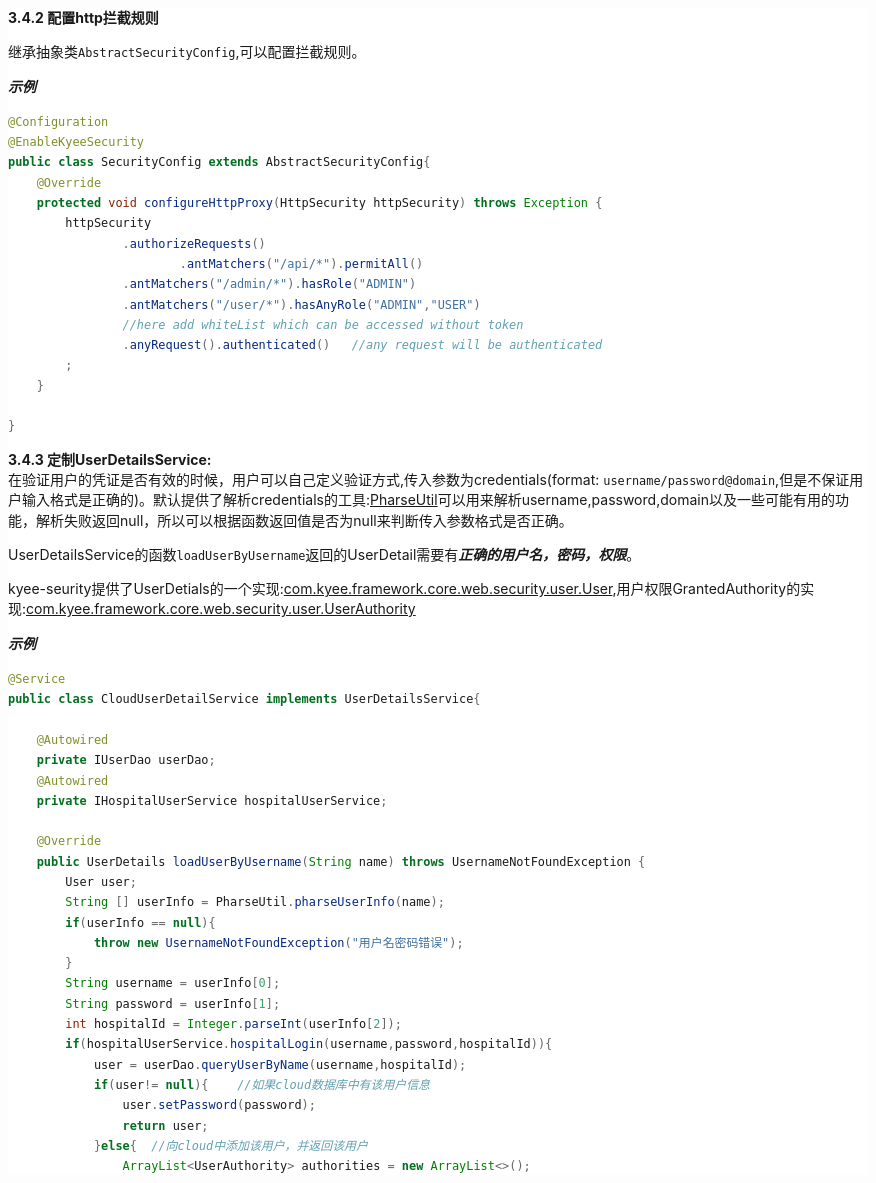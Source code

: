 **3.4.2 配置http拦截规则**

继承抽象类`AbstractSecurityConfig`,可以配置拦截规则。		

***示例***

```java
@Configuration
@EnableKyeeSecurity
public class SecurityConfig extends AbstractSecurityConfig{
    @Override
    protected void configureHttpProxy(HttpSecurity httpSecurity) throws Exception {
        httpSecurity
                .authorizeRequests()
                        .antMatchers("/api/*").permitAll()
                .antMatchers("/admin/*").hasRole("ADMIN")
                .antMatchers("/user/*").hasAnyRole("ADMIN","USER")
                //here add whiteList which can be accessed without token
                .anyRequest().authenticated()   //any request will be authenticated
        ;
    }

}
```


**3.4.3 定制UserDetailsService:**		
在验证用户的凭证是否有效的时候，用户可以自己定义验证方式,传入参数为credentials(format: `username/password@domain`,但是不保证用户输入格式是正确的)。默认提供了解析credentials的工具:[PharseUtil](http://s.kyee.com.cn/projects/COM/repos/ky-common-framework/browse/framework-core/src/main/java/com/kyee/framework/core/web/security/utils/PharseUtil.java?at=refs%2Fheads%2Fdev)可以用来解析username,password,domain以及一些可能有用的功能，解析失败返回null，所以可以根据函数返回值是否为null来判断传入参数格式是否正确。

UserDetailsService的函数`loadUserByUsername`返回的UserDetail需要有***正确的用户名，密码，权限***。

kyee-seurity提供了UserDetials的一个实现:[com.kyee.framework.core.web.security.user.User](http://s.kyee.com.cn/projects/COM/repos/ky-common-framework/browse/framework-core/src/main/java/com/kyee/framework/core/web/security/user/User.java?at=refs%2Fheads%2Fdev),用户权限GrantedAuthority的实现:[com.kyee.framework.core.web.security.user.UserAuthority](http://s.kyee.com.cn/projects/COM/repos/ky-common-framework/browse/framework-core/src/main/java/com/kyee/framework/core/web/security/user/UserAuthority.java?at=dev)

***示例***

```java
@Service
public class CloudUserDetailService implements UserDetailsService{

    @Autowired
    private IUserDao userDao;
    @Autowired
    private IHospitalUserService hospitalUserService;

    @Override
    public UserDetails loadUserByUsername(String name) throws UsernameNotFoundException {
        User user;
        String [] userInfo = PharseUtil.pharseUserInfo(name);
        if(userInfo == null){
            throw new UsernameNotFoundException("用户名密码错误");
        }
        String username = userInfo[0];
        String password = userInfo[1];
        int hospitalId = Integer.parseInt(userInfo[2]);
        if(hospitalUserService.hospitalLogin(username,password,hospitalId)){
            user = userDao.queryUserByName(username,hospitalId);
            if(user!= null){    //如果cloud数据库中有该用户信息
                user.setPassword(password);
                return user;
            }else{  //向cloud中添加该用户，并返回该用户
                ArrayList<UserAuthority> authorities = new ArrayList<>();
```